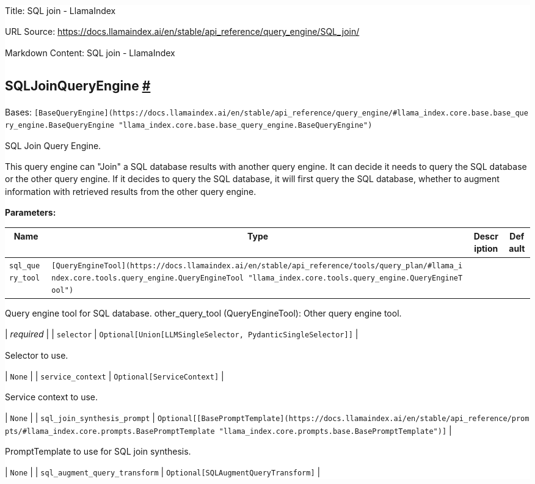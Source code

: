 Title: SQL join - LlamaIndex

URL Source: https://docs.llamaindex.ai/en/stable/api_reference/query_engine/SQL_join/

Markdown Content:
SQL join - LlamaIndex


SQLJoinQueryEngine [#](https://docs.llamaindex.ai/en/stable/api_reference/query_engine/SQL_join/#llama_index.core.query_engine.SQLJoinQueryEngine "Permanent link")
-------------------------------------------------------------------------------------------------------------------------------------------------------------------

Bases: `[BaseQueryEngine](https://docs.llamaindex.ai/en/stable/api_reference/query_engine/#llama_index.core.base.base_query_engine.BaseQueryEngine "llama_index.core.base.base_query_engine.BaseQueryEngine")`

SQL Join Query Engine.

This query engine can "Join" a SQL database results with another query engine. It can decide it needs to query the SQL database or the other query engine. If it decides to query the SQL database, it will first query the SQL database, whether to augment information with retrieved results from the other query engine.

**Parameters:**

| Name | Type | Description | Default |
| --- | --- | --- | --- |
| `sql_query_tool` | `[QueryEngineTool](https://docs.llamaindex.ai/en/stable/api_reference/tools/query_plan/#llama_index.core.tools.query_engine.QueryEngineTool "llama_index.core.tools.query_engine.QueryEngineTool")` | 
Query engine tool for SQL database. other\_query\_tool (QueryEngineTool): Other query engine tool.



 | _required_ |
| `selector` | `Optional[Union[LLMSingleSelector, PydanticSingleSelector]]` | 

Selector to use.



 | `None` |
| `service_context` | `Optional[ServiceContext]` | 

Service context to use.



 | `None` |
| `sql_join_synthesis_prompt` | `Optional[[BasePromptTemplate](https://docs.llamaindex.ai/en/stable/api_reference/prompts/#llama_index.core.prompts.BasePromptTemplate "llama_index.core.prompts.base.BasePromptTemplate")]` | 

PromptTemplate to use for SQL join synthesis.



 | `None` |
| `sql_augment_query_transform` | `Optional[SQLAugmentQueryTransform]` | 
